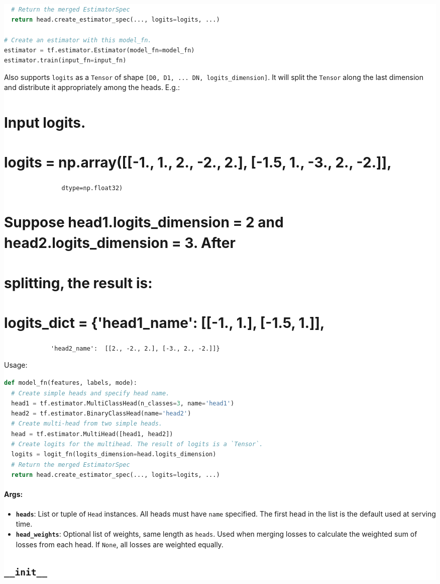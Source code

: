 ```python
  # Return the merged EstimatorSpec
  return head.create_estimator_spec(..., logits=logits, ...)

# Create an estimator with this model_fn.
estimator = tf.estimator.Estimator(model_fn=model_fn)
estimator.train(input_fn=input_fn)
```

Also supports `logits` as a `Tensor` of shape
`[D0, D1, ... DN, logits_dimension]`. It will split the `Tensor` along the
last dimension and distribute it appropriately among the heads. E.g.:
# Input logits.
# logits = np.array([[-1., 1., 2., -2., 2.], [-1.5, 1., -3., 2., -2.]],
                    dtype=np.float32)
# Suppose head1.logits_dimension = 2 and head2.logits_dimension = 3. After
# splitting, the result is:
# logits_dict = {'head1_name': [[-1., 1.], [-1.5, 1.]],
                 'head2_name':  [[2., -2., 2.], [-3., 2., -2.]]}
Usage:

```python
def model_fn(features, labels, mode):
  # Create simple heads and specify head name.
  head1 = tf.estimator.MultiClassHead(n_classes=3, name='head1')
  head2 = tf.estimator.BinaryClassHead(name='head2')
  # Create multi-head from two simple heads.
  head = tf.estimator.MultiHead([head1, head2])
  # Create logits for the multihead. The result of logits is a `Tensor`.
  logits = logit_fn(logits_dimension=head.logits_dimension)
  # Return the merged EstimatorSpec
  return head.create_estimator_spec(..., logits=logits, ...)
```

#### Args:


* <b>`heads`</b>: List or tuple of `Head` instances. All heads must have `name`
  specified. The first head in the list is the default used at serving time.
* <b>`head_weights`</b>: Optional list of weights, same length as `heads`. Used when
  merging losses to calculate the weighted sum of losses from each head. If
  `None`, all losses are weighted equally.

<h2 id="__init__"><code>__init__</code></h2>
